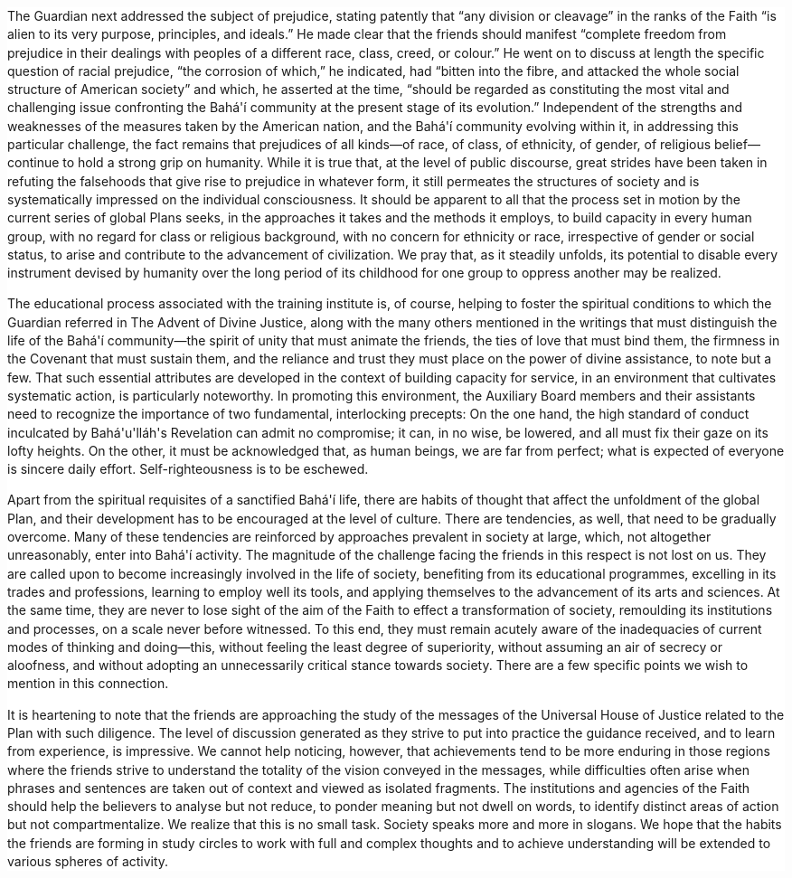 The Guardian next addressed the subject of prejudice, stating patently that “any division or cleavage” in the ranks of the Faith “is alien to its very purpose, principles, and ideals.” He made clear that the friends should manifest “complete freedom from prejudice in their dealings with peoples of a different race, class, creed, or colour.” He went on to discuss at length the specific question of racial prejudice, “the corrosion of which,” he indicated, had “bitten into the fibre, and attacked the whole social structure of American society” and which, he asserted at the time, “should be regarded as constituting the most vital and challenging issue confronting the Bahá'í community at the present stage of its evolution.” Independent of the strengths and weaknesses of the measures taken by the American nation, and the Bahá'í community evolving within it, in addressing this particular challenge, the fact remains that prejudices of all kinds—of race, of class, of ethnicity, of gender, of religious belief—continue to hold a strong grip on humanity. While it is true that, at the level of public discourse, great strides have been taken in refuting the falsehoods that give rise to prejudice in whatever form, it still permeates the structures of society and is systematically impressed on the individual consciousness. It should be apparent to all that the process set in motion by the current series of global Plans seeks, in the approaches it takes and the methods it employs, to build capacity in every human group, with no regard for class or religious background, with no concern for ethnicity or race, irrespective of gender or social status, to arise and contribute to the advancement of civilization. We pray that, as it steadily unfolds, its potential to disable every instrument devised by humanity over the long period of its childhood for one group to oppress another may be realized.

The educational process associated with the training institute is, of course, helping to foster the spiritual conditions to which the Guardian referred in The Advent of Divine Justice, along with the many others mentioned in the writings that must distinguish the life of the Bahá'í community—the spirit of unity that must animate the friends, the ties of love that must bind them, the firmness in the Covenant that must sustain them, and the reliance and trust they must place on the power of divine assistance, to note but a few. That such essential attributes are developed in the context of building capacity for service, in an environment that cultivates systematic action, is particularly noteworthy. In promoting this environment, the Auxiliary Board members and their assistants need to recognize the importance of two fundamental, interlocking precepts: On the one hand, the high standard of conduct inculcated by Bahá'u'lláh's Revelation can admit no compromise; it can, in no wise, be lowered, and all must fix their gaze on its lofty heights. On the other, it must be acknowledged that, as human beings, we are far from perfect; what is expected of everyone is sincere daily effort. Self-righteousness is to be eschewed.

Apart from the spiritual requisites of a sanctified Bahá'í life, there are habits of thought that affect the unfoldment of the global Plan, and their development has to be encouraged at the level of culture. There are tendencies, as well, that need to be gradually overcome. Many of these tendencies are reinforced by approaches prevalent in society at large, which, not altogether unreasonably, enter into Bahá'í activity. The magnitude of the challenge facing the friends in this respect is not lost on us. They are called upon to become increasingly involved in the life of society, benefiting from its educational programmes, excelling in its trades and professions, learning to employ well its tools, and applying themselves to the advancement of its arts and sciences. At the same time, they are never to lose sight of the aim of the Faith to effect a transformation of society, remoulding its institutions and processes, on a scale never before witnessed. To this end, they must remain acutely aware of the inadequacies of current modes of thinking and doing—this, without feeling the least degree of superiority, without assuming an air of secrecy or aloofness, and without adopting an unnecessarily critical stance towards society. There are a few specific points we wish to mention in this connection.

It is heartening to note that the friends are approaching the study of the messages of the Universal House of Justice related to the Plan with such diligence. The level of discussion generated as they strive to put into practice the guidance received, and to learn from experience, is impressive. We cannot help noticing, however, that achievements tend to be more enduring in those regions where the friends strive to understand the totality of the vision conveyed in the messages, while difficulties often arise when phrases and sentences are taken out of context and viewed as isolated fragments. The institutions and agencies of the Faith should help the believers to analyse but not reduce, to ponder meaning but not dwell on words, to identify distinct areas of action but not compartmentalize. We realize that this is no small task. Society speaks more and more in slogans. We hope that the habits the friends are forming in study circles to work with full and complex thoughts and to achieve understanding will be extended to various spheres of activity.
